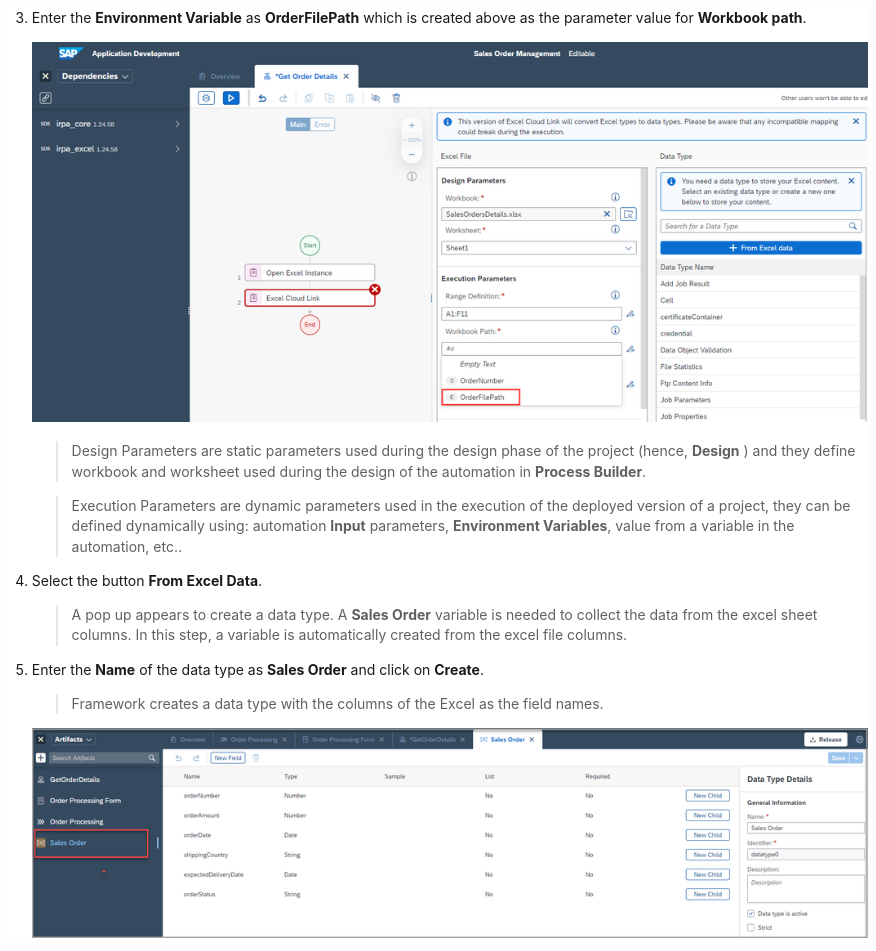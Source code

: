  3. Enter the **Environment Variable** as **OrderFilePath** which is created above as the parameter value for **Workbook path**.

      ![00-01](./images/Step5-ExcelCloudPath.png)

      > Design Parameters are static parameters used during the design phase of the project (hence, **Design** ) and they define workbook and worksheet used during the design of the automation in **Process Builder**.

      >Execution Parameters are dynamic parameters used in the execution of the deployed version of a project, they can be defined dynamically using: automation **Input** parameters, **Environment Variables**, value from a variable in the automation, etc..


 4. Select the button **From Excel Data**.
    > A pop up appears to create a data type. A **Sales Order** variable is needed to collect the data from the excel sheet columns. In this step, a variable is automatically created from the excel file columns.

 5. Enter the **Name** of the data type as **Sales Order** and click on **Create**.
    > Framework creates a data type with the columns of the Excel as the field names.

      ![00-01](./images/Step4.3-ValdiatedDataType.png)
